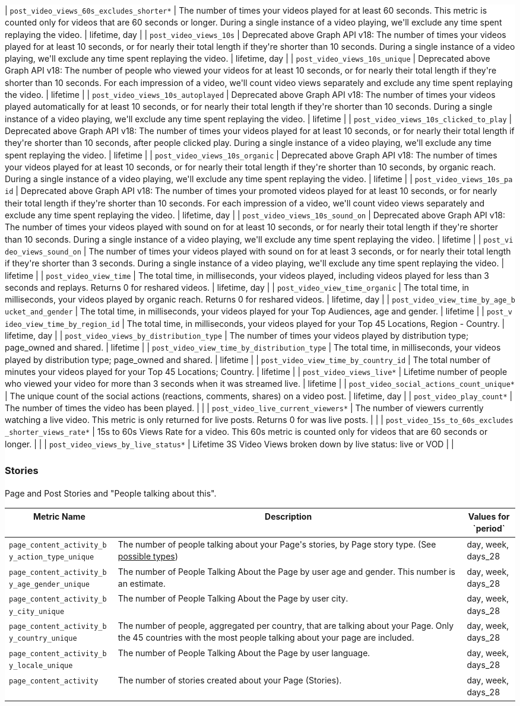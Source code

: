 | `post_video_views_60s_excludes_shorter*` | The number of times your videos played for at least 60 seconds. This metric is counted only for videos that are 60 seconds or longer. During a single instance of a video playing, we'll exclude any time spent replaying the video. | lifetime, day |
| `post_video_views_10s` | Deprecated above Graph API v18: The number of times your videos played for at least 10 seconds, or for nearly their total length if they're shorter than 10 seconds. During a single instance of a video playing, we'll exclude any time spent replaying the video. | lifetime, day |
| `post_video_views_10s_unique` | Deprecated above Graph API v18: The number of people who viewed your videos for at least 10 seconds, or for nearly their total length if they're shorter than 10 seconds. For each impression of a video, we'll count video views separately and exclude any time spent replaying the video. | lifetime |
| `post_video_views_10s_autoplayed` | Deprecated above Graph API v18: The number of times your videos played automatically for at least 10 seconds, or for nearly their total length if they're shorter than 10 seconds. During a single instance of a video playing, we'll exclude any time spent replaying the video. | lifetime |
| `post_video_views_10s_clicked_to_play` | Deprecated above Graph API v18: The number of times your videos played for at least 10 seconds, or for nearly their total length if they're shorter than 10 seconds, after people clicked play. During a single instance of a video playing, we'll exclude any time spent replaying the video. | lifetime |
| `post_video_views_10s_organic` | Deprecated above Graph API v18: The number of times your videos played for at least 10 seconds, or for nearly their total length if they're shorter than 10 seconds, by organic reach. During a single instance of a video playing, we'll exclude any time spent replaying the video. | lifetime |
| `post_video_views_10s_paid` | Deprecated above Graph API v18: The number of times your promoted videos played for at least 10 seconds, or for nearly their total length if they're shorter than 10 seconds. For each impression of a video, we'll count video views separately and exclude any time spent replaying the video. | lifetime, day |
| `post_video_views_10s_sound_on` | Deprecated above Graph API v18: The number of times your videos played with sound on for at least 10 seconds, or for nearly their total length if they're shorter than 10 seconds. During a single instance of a video playing, we'll exclude any time spent replaying the video. | lifetime |
| `post_video_views_sound_on` | The number of times your videos played with sound on for at least 3 seconds, or for nearly their total length if they're shorter than 3 seconds. During a single instance of a video playing, we'll exclude any time spent replaying the video. | lifetime |
| `post_video_view_time` | The total time, in milliseconds, your videos played, including videos played for less than 3 seconds and replays. Returns 0 for reshared videos. | lifetime, day |
| `post_video_view_time_organic` | The total time, in milliseconds, your videos played by organic reach. Returns 0 for reshared videos. | lifetime, day |
| `post_video_view_time_by_age_bucket_and_gender` | The total time, in milliseconds, your videos played for your Top Audiences, age and gender. | lifetime |
| `post_video_view_time_by_region_id` | The total time, in milliseconds, your videos played for your Top 45 Locations, Region - Country. | lifetime, day |
| `post_video_views_by_distribution_type` | The number of times your videos played by distribution type; page\_owned and shared. | lifetime |
| `post_video_view_time_by_distribution_type` | The total time, in milliseconds, your videos played by distribution type; page\_owned and shared. | lifetime |
| `post_video_view_time_by_country_id` | The total number of minutes your videos played for your Top 45 Locations; Country. | lifetime |
| `post_video_views_live*` | Lifetime number of people who viewed your video for more than 3 seconds when it was streamed live. | lifetime |
| `post_video_social_actions_count_unique*` | The unique count of the social actions (reactions, comments, shares) on a video post. | lifetime, day |
| `post_video_play_count*` | The number of times the video has been played. |     |
| `post_video_live_current_viewers*` | The number of viewers currently watching a live video. This metric is only returned for live posts. Returns 0 for was live posts. |     |
| `post_video_15s_to_60s_excludes_shorter_views_rate*` | 15s to 60s Views Rate for a video. This 60s metric is counted only for videos that are 60 seconds or longer. |     |
| `post_video_views_by_live_status*` | Lifetime 3S Video Views broken down by live status: live or VOD |     |

### Stories

Page and Post Stories and "People talking about this".

| Metric Name | Description | Values for \`period\` |
| --- | --- | --- |
| `page_content_activity_by_action_type_unique` | The number of people talking about your Page's stories, by Page story type. (See [possible types](#page-story-types)) | day, week, days\_28 |
| `page_content_activity_by_age_gender_unique` | The number of People Talking About the Page by user age and gender. This number is an estimate. | day, week, days\_28 |
| `page_content_activity_by_city_unique` | The number of People Talking About the Page by user city. | day, week, days\_28 |
| `page_content_activity_by_country_unique` | The number of people, aggregated per country, that are talking about your Page. Only the 45 countries with the most people talking about your page are included. | day, week, days\_28 |
| `page_content_activity_by_locale_unique` | The number of People Talking About the Page by user language. | day, week, days\_28 |
| `page_content_activity` | The number of stories created about your Page (Stories). | day, week, days\_28 |
